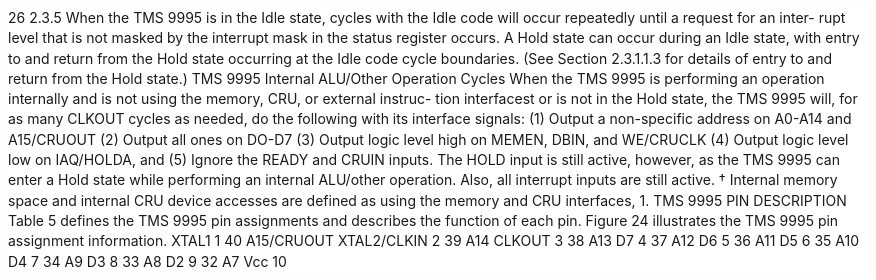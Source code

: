 26 
2.3.5 
When the TMS 9995 is in the Idle state, cycles with the Idle code will occur repeatedly until a request for an inter- rupt level that is not masked by the interrupt mask in the status register occurs. 
A Hold state can occur during an Idle state, with entry to and return from the Hold state occurring at the Idle code cycle boundaries. (See Section 2.3.1.1.3 for details of entry to and return from the Hold state.) 
TMS 9995 Internal ALU/Other Operation Cycles 
When the TMS 9995 is performing an operation internally and is not using the memory, CRU, or external instruc- tion interfacest or is not in the Hold state, the TMS 9995 will, for as many CLKOUT cycles as needed, do the following with its interface signals: 
(1) Output a non-specific address on A0-A14 and A15/CRUOUT 
(2) 
Output all ones on DO-D7 
(3) Output logic level high on MEMEN, DBIN, and WE/CRUCLK 
(4) 
Output logic level low on IAQ/HOLDA, and 
(5) 
Ignore the READY and CRUIN inputs. 
The HOLD input is still active, however, as the TMS 9995 can enter a Hold state while performing an internal ALU/other operation. Also, all interrupt inputs are still active. 
† Internal memory space and internal CRU device accesses are defined as using the memory and CRU interfaces, 
1. 
TMS 9995 PIN DESCRIPTION 
Table 5 defines the TMS 9995 pin assignments and describes the function of each pin. Figure 24 illustrates the TMS 9995 pin assignment information. 
XTAL1 
1 
40 
A15/CRUOUT 
XTAL2/CLKIN 
2 
39 
A14 
CLKOUT 
3 
38 
A13 
D7 
4 
37 
A12 
D6 
5 
36 
A11 
D5 
6 
35 A10 
D4 
7 
34 
A9 
D3 
8 
33 
A8 
D2 
9 
32 
A7 
Vcc 10 